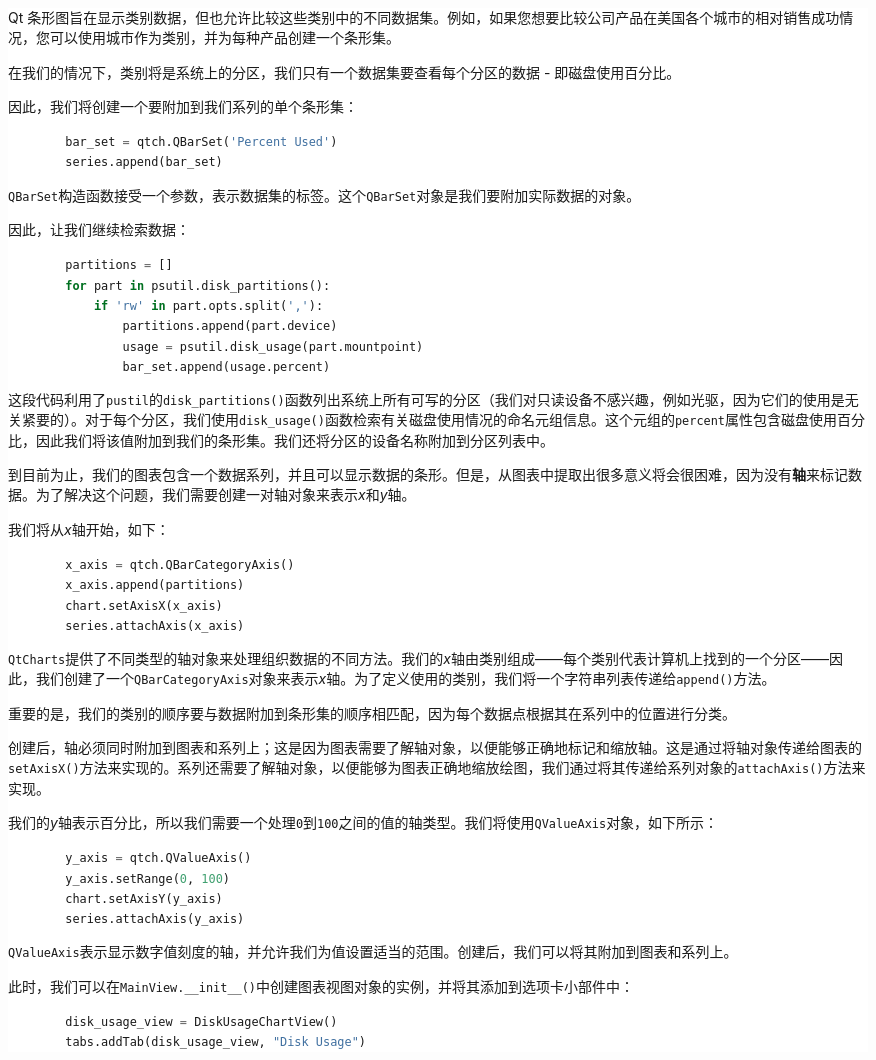 Qt 条形图旨在显示类别数据，但也允许比较这些类别中的不同数据集。例如，如果您想要比较公司产品在美国各个城市的相对销售成功情况，您可以使用城市作为类别，并为每种产品创建一个条形集。

在我们的情况下，类别将是系统上的分区，我们只有一个数据集要查看每个分区的数据 - 即磁盘使用百分比。

因此，我们将创建一个要附加到我们系列的单个条形集：

```py
        bar_set = qtch.QBarSet('Percent Used')
        series.append(bar_set)
```

`QBarSet`构造函数接受一个参数，表示数据集的标签。这个`QBarSet`对象是我们要附加实际数据的对象。

因此，让我们继续检索数据：

```py
        partitions = []
        for part in psutil.disk_partitions():
            if 'rw' in part.opts.split(','):
                partitions.append(part.device)
                usage = psutil.disk_usage(part.mountpoint)
                bar_set.append(usage.percent)
```

这段代码利用了`pustil`的`disk_partitions()`函数列出系统上所有可写的分区（我们对只读设备不感兴趣，例如光驱，因为它们的使用是无关紧要的）。对于每个分区，我们使用`disk_usage()`函数检索有关磁盘使用情况的命名元组信息。这个元组的`percent`属性包含磁盘使用百分比，因此我们将该值附加到我们的条形集。我们还将分区的设备名称附加到分区列表中。

到目前为止，我们的图表包含一个数据系列，并且可以显示数据的条形。但是，从图表中提取出很多意义将会很困难，因为没有**轴**来标记数据。为了解决这个问题，我们需要创建一对轴对象来表示*x*和*y*轴。

我们将从*x*轴开始，如下：

```py
        x_axis = qtch.QBarCategoryAxis()
        x_axis.append(partitions)
        chart.setAxisX(x_axis)
        series.attachAxis(x_axis)
```

`QtCharts`提供了不同类型的轴对象来处理组织数据的不同方法。我们的*x*轴由类别组成——每个类别代表计算机上找到的一个分区——因此，我们创建了一个`QBarCategoryAxis`对象来表示*x*轴。为了定义使用的类别，我们将一个字符串列表传递给`append()`方法。

重要的是，我们的类别的顺序要与数据附加到条形集的顺序相匹配，因为每个数据点根据其在系列中的位置进行分类。

创建后，轴必须同时附加到图表和系列上；这是因为图表需要了解轴对象，以便能够正确地标记和缩放轴。这是通过将轴对象传递给图表的`setAxisX()`方法来实现的。系列还需要了解轴对象，以便能够为图表正确地缩放绘图，我们通过将其传递给系列对象的`attachAxis()`方法来实现。

我们的*y*轴表示百分比，所以我们需要一个处理`0`到`100`之间的值的轴类型。我们将使用`QValueAxis`对象，如下所示：

```py
        y_axis = qtch.QValueAxis()
        y_axis.setRange(0, 100)
        chart.setAxisY(y_axis)
        series.attachAxis(y_axis)
```

`QValueAxis`表示显示数字值刻度的轴，并允许我们为值设置适当的范围。创建后，我们可以将其附加到图表和系列上。

此时，我们可以在`MainView.__init__()`中创建图表视图对象的实例，并将其添加到选项卡小部件中：

```py
        disk_usage_view = DiskUsageChartView()
        tabs.addTab(disk_usage_view, "Disk Usage")
```
